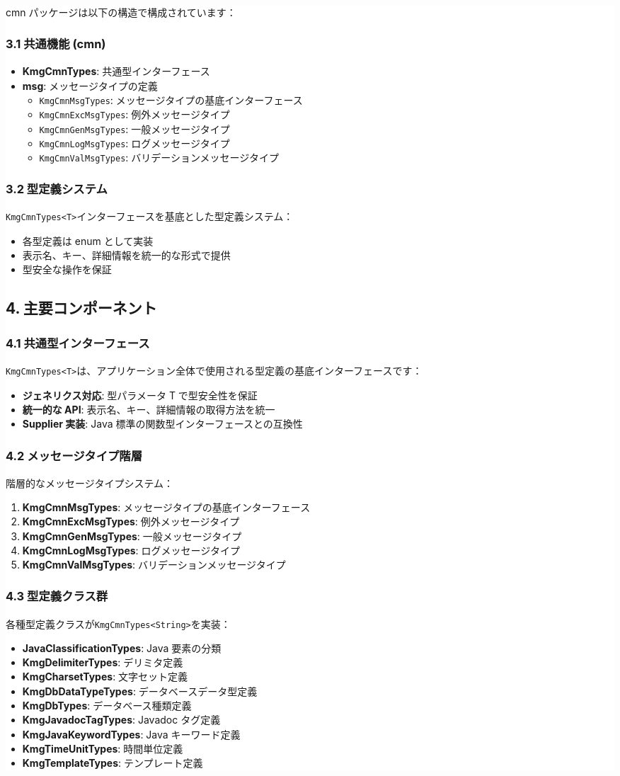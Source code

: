 cmn パッケージは以下の構造で構成されています：

### 3.1 共通機能 (cmn)

- **KmgCmnTypes**: 共通型インターフェース
- **msg**: メッセージタイプの定義
  - `KmgCmnMsgTypes`: メッセージタイプの基底インターフェース
  - `KmgCmnExcMsgTypes`: 例外メッセージタイプ
  - `KmgCmnGenMsgTypes`: 一般メッセージタイプ
  - `KmgCmnLogMsgTypes`: ログメッセージタイプ
  - `KmgCmnValMsgTypes`: バリデーションメッセージタイプ

### 3.2 型定義システム

`KmgCmnTypes<T>`インターフェースを基底とした型定義システム：

- 各型定義は enum として実装
- 表示名、キー、詳細情報を統一的な形式で提供
- 型安全な操作を保証

## 4. 主要コンポーネント

### 4.1 共通型インターフェース

`KmgCmnTypes<T>`は、アプリケーション全体で使用される型定義の基底インターフェースです：

- **ジェネリクス対応**: 型パラメータ T で型安全性を保証
- **統一的な API**: 表示名、キー、詳細情報の取得方法を統一
- **Supplier 実装**: Java 標準の関数型インターフェースとの互換性

### 4.2 メッセージタイプ階層

階層的なメッセージタイプシステム：

1. **KmgCmnMsgTypes**: メッセージタイプの基底インターフェース
2. **KmgCmnExcMsgTypes**: 例外メッセージタイプ
3. **KmgCmnGenMsgTypes**: 一般メッセージタイプ
4. **KmgCmnLogMsgTypes**: ログメッセージタイプ
5. **KmgCmnValMsgTypes**: バリデーションメッセージタイプ

### 4.3 型定義クラス群

各種型定義クラスが`KmgCmnTypes<String>`を実装：

- **JavaClassificationTypes**: Java 要素の分類
- **KmgDelimiterTypes**: デリミタ定義
- **KmgCharsetTypes**: 文字セット定義
- **KmgDbDataTypeTypes**: データベースデータ型定義
- **KmgDbTypes**: データベース種類定義
- **KmgJavadocTagTypes**: Javadoc タグ定義
- **KmgJavaKeywordTypes**: Java キーワード定義
- **KmgTimeUnitTypes**: 時間単位定義
- **KmgTemplateTypes**: テンプレート定義
